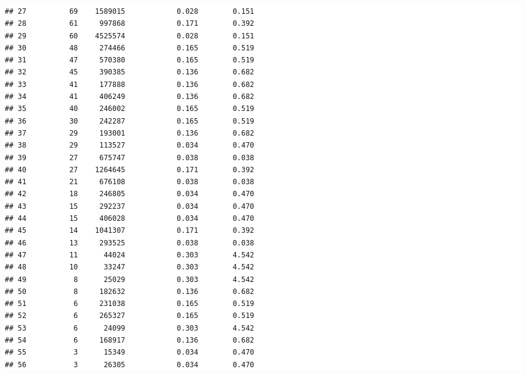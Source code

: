     ## 27          69    1589015            0.028        0.151
    ## 28          61     997868            0.171        0.392
    ## 29          60    4525574            0.028        0.151
    ## 30          48     274466            0.165        0.519
    ## 31          47     570380            0.165        0.519
    ## 32          45     390385            0.136        0.682
    ## 33          41     177888            0.136        0.682
    ## 34          41     406249            0.136        0.682
    ## 35          40     246002            0.165        0.519
    ## 36          30     242287            0.165        0.519
    ## 37          29     193001            0.136        0.682
    ## 38          29     113527            0.034        0.470
    ## 39          27     675747            0.038        0.038
    ## 40          27    1264645            0.171        0.392
    ## 41          21     676108            0.038        0.038
    ## 42          18     246805            0.034        0.470
    ## 43          15     292237            0.034        0.470
    ## 44          15     406028            0.034        0.470
    ## 45          14    1041307            0.171        0.392
    ## 46          13     293525            0.038        0.038
    ## 47          11      44024            0.303        4.542
    ## 48          10      33247            0.303        4.542
    ## 49           8      25029            0.303        4.542
    ## 50           8     182632            0.136        0.682
    ## 51           6     231038            0.165        0.519
    ## 52           6     265327            0.165        0.519
    ## 53           6      24099            0.303        4.542
    ## 54           6     168917            0.136        0.682
    ## 55           3      15349            0.034        0.470
    ## 56           3      26305            0.034        0.470